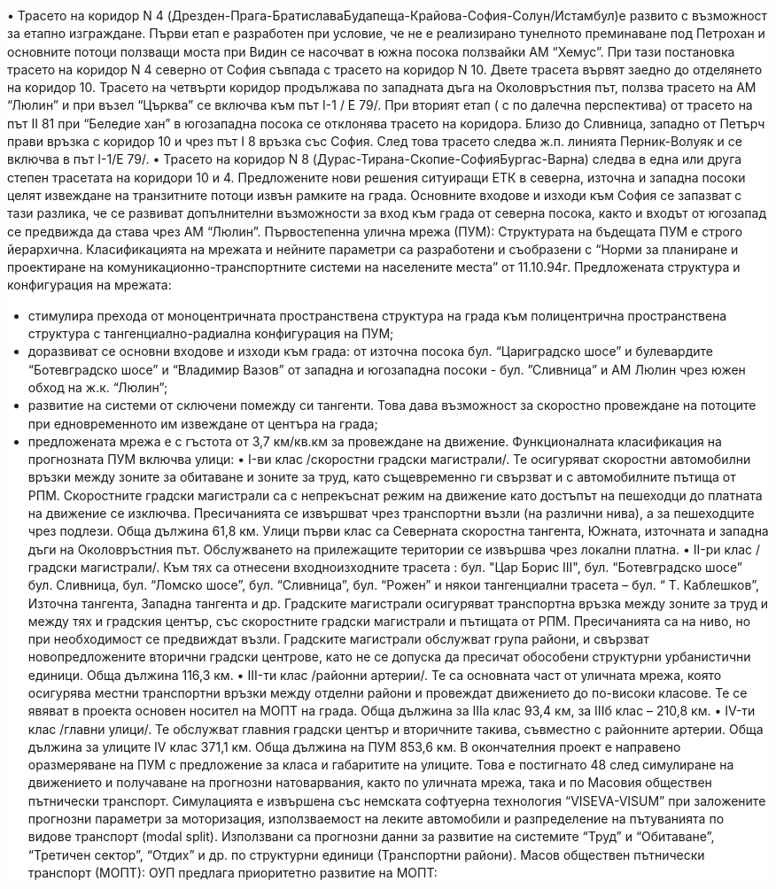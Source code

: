 • Трасето на коридор N 4 (Дрезден-Прага-БратиславаБудапеща-Крайова-София-Солун/Истамбул)е развито с възможност за етапно изграждане. Първи етап е разработен при условие, че не е реализирано тунелното преминаване под Петрохан и основните потоци ползващи моста при Видин се насочват в южна посока ползвайки АМ “Хемус”. При тази постановка трасето на коридор N 4 северно от София съвпада с трасето на коридор N 10. Двете трасета вървят заедно до отделянето на коридор 10. Трасето на четвърти коридор продължава по западната дъга на Околовръстния път, ползва трасето на АМ “Люлин” и при възел “Църква” се включва към път I-1 / Е 79/. При вторият етап ( с по далечна перспектива) от трасето на път II 81 при “Беледие хан” в югозападна посока се отклонява трасето на коридора. Близо до Сливница, западно от Петърч прави връзка с коридор 10 и чрез път I 8 връзка със София. След това трасето следва ж.п. линията Перник-Волуяк и се включва в път I-1/E 79/.
• Трасето на коридор N 8 (Дурас-Тирана-Скопие-СофияБургас-Варна) следва в една или друга степен трасетата на коридори 10 и 4. 
Предложените нови решения ситуиращи ЕТК в северна, източна и западна посоки целят извеждане на транзитните потоци извън рамките на града.
Основните входове и изходи към София се запазват с тази разлика, че се развиват допълнителни възможности за вход към града от северна посока, както и входът от югозапад се предвижда да става чрез АМ “Люлин”. 
Първостепенна улична мрежа (ПУМ):
 Структурата на бъдещата ПУМ е строго йерархична. Класификацията на мрежата и нейните параметри са разработени и съобразени с “Норми за планиране и проектиране на комуникационно-транспортните системи на населените места” от 11.10.94г. Предложената структура и конфигурация на мрежата:
- стимулира прехода от моноцентричната пространствена структура на града към полицентрична пространствена структура с тангенциално-радиална конфигурация на ПУМ;
- доразвиват се основни входове и изходи към града: от източна посока бул. “Цариградско шосе” и булевардите “Ботевградско шосе” и “Владимир Вазов” от западна и югозападна посоки - бул. ”Сливница” и АМ Люлин чрез южен обход на ж.к. “Люлин”;
- развитие на системи от сключени помежду си тангенти. Това дава възможност за скоростно провеждане на потоците при едновременното им извеждане от центъра на града;
- предложената мрежа е с гъстота от 3,7 км/кв.км за провеждане на движение. Функционалната класификация на прогнозната ПУМ включва улици:
• I-ви клас /скоростни градски магистрали/. Те осигуряват скоростни автомобилни връзки между зоните за обитаване и зоните за труд, като същевременно ги свързват и с автомобилните пътища от РПМ. 
Скоростните градски магистрали са с непрекъснат режим на движение като достъпът на пешеходци до платната на движение се изключва. Пресичанията се извършват чрез транспортни възли (на различни нива), а за пешеходците чрез подлези. Обща дължина 61,8 км. Улици първи клас са Северната скоростна тангента, Южната, източната и западна дъги на Околовръстния път. Обслужването на прилежащите територии се извършва чрез локални платна.
• II-ри клас /градски магистрали/. Към тях са отнесени входноизходните трасета : бул. "Цар Борис III", бул. “Ботевградско шосе” бул. Сливница, бул. “Ломско шосе”, бул. “Сливница”, бул. “Рожен” и някои тангенциални трасета – бул. “ Т. Каблешков”, Източна тангента, Западна тангента и др. Градските магистрали осигуряват транспортна връзка между зоните за труд и между тях и градския център, със скоростните градски магистрали и пътищата от РПМ. Пресичанията са на ниво, но при необходимост се предвиждат възли. 
Градските магистрали обслужват група райони, и свързват новопредложените вторични градски центрове, като не се допуска да пресичат обособени структурни урбанистични единици. Обща дължина 116,3 км.
• III-ти клас /районни артерии/. Те са основната част от уличната мрежа, която осигурява местни транспортни връзки между отделни райони и провеждат движението до по-високи класове.
Те се явяват в проекта основен носител на МОПТ на града. Обща дължина за ІІІа клас 93,4 км, за ІІІб клас – 210,8 км.
• IV-ти клас /главни улици/. Те обслужват главния градски център и вторичните такива, съвместно с районните артерии.
 Обща дължина за улиците ІV клас 371,1 км.
Обща дължина на ПУМ 853,6 км.
В окончателния проект е направено оразмеряване на ПУМ с предложение за класа и габаритите на улиците. Това е постигнато 48 след симулиране на движението и получаване на прогнозни натоварвания, както по уличната мрежа, така и по Масовия обществен пътнически транспорт. Симулацията е извършена със немската софтуерна технология “VISEVA-VISUM” при заложените прогнозни параметри за моторизация, използваемост на леките автомобили и разпределение на пътуванията по видове транспорт (modal split). Използвани са прогнозни данни за развитие на системите “Труд” и “Обитаване”, “Третичен сектор”, “Отдих” и др. по структурни единици (Транспортни райони). 
Масов обществен пътнически транспорт (МОПТ):
 ОУП предлага приоритетно развитие на МОПТ: 